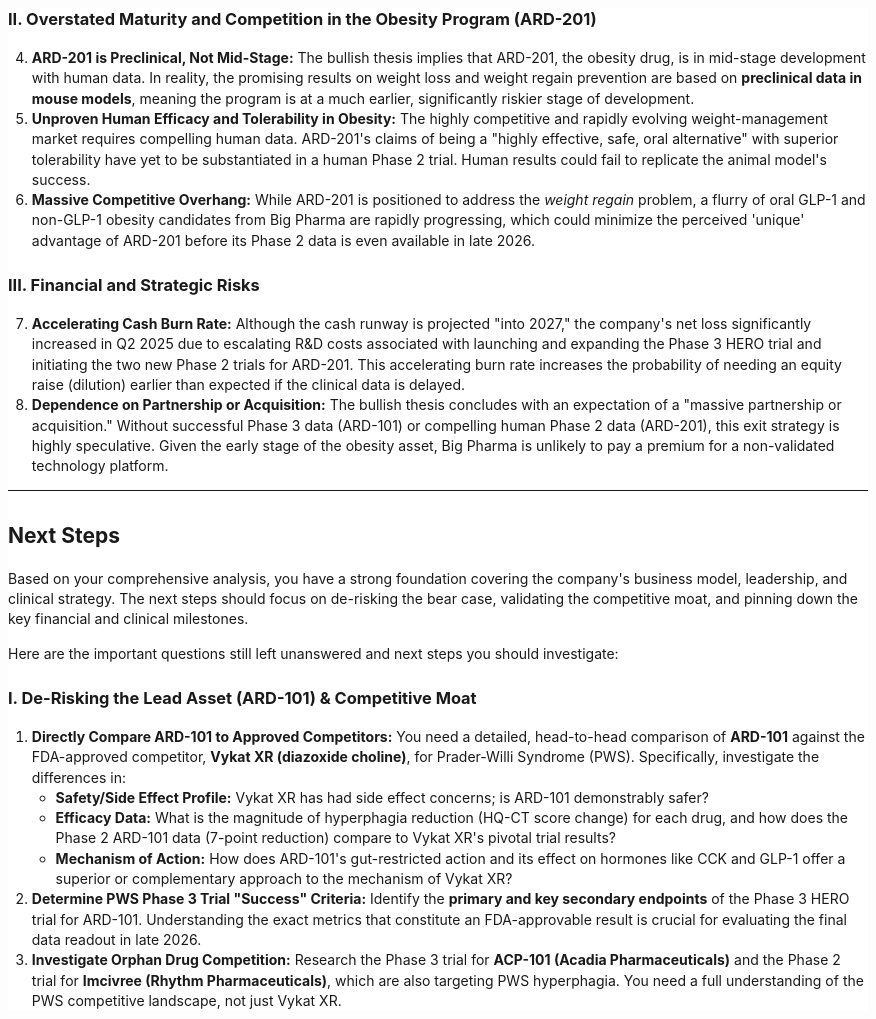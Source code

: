 ### II. Overstated Maturity and Competition in the Obesity Program (ARD-201)

4.  **ARD-201 is Preclinical, Not Mid-Stage:** The bullish thesis implies that ARD-201, the obesity drug, is in mid-stage development with human data. In reality, the promising results on weight loss and weight regain prevention are based on **preclinical data in mouse models**, meaning the program is at a much earlier, significantly riskier stage of development.
5.  **Unproven Human Efficacy and Tolerability in Obesity:** The highly competitive and rapidly evolving weight-management market requires compelling human data. ARD-201's claims of being a "highly effective, safe, oral alternative" with superior tolerability have yet to be substantiated in a human Phase 2 trial. Human results could fail to replicate the animal model's success.
6.  **Massive Competitive Overhang:** While ARD-201 is positioned to address the *weight regain* problem, a flurry of oral GLP-1 and non-GLP-1 obesity candidates from Big Pharma are rapidly progressing, which could minimize the perceived 'unique' advantage of ARD-201 before its Phase 2 data is even available in late 2026.

### III. Financial and Strategic Risks

7.  **Accelerating Cash Burn Rate:** Although the cash runway is projected "into 2027," the company's net loss significantly increased in Q2 2025 due to escalating R&D costs associated with launching and expanding the Phase 3 HERO trial and initiating the two new Phase 2 trials for ARD-201. This accelerating burn rate increases the probability of needing an equity raise (dilution) earlier than expected if the clinical data is delayed.
8.  **Dependence on Partnership or Acquisition:** The bullish thesis concludes with an expectation of a "massive partnership or acquisition." Without successful Phase 3 data (ARD-101) or compelling human Phase 2 data (ARD-201), this exit strategy is highly speculative. Given the early stage of the obesity asset, Big Pharma is unlikely to pay a premium for a non-validated technology platform.

---

## Next Steps

Based on your comprehensive analysis, you have a strong foundation covering the company's business model, leadership, and clinical strategy. The next steps should focus on de-risking the bear case, validating the competitive moat, and pinning down the key financial and clinical milestones.

Here are the important questions still left unanswered and next steps you should investigate:

### **I. De-Risking the Lead Asset (ARD-101) & Competitive Moat**

1.  **Directly Compare ARD-101 to Approved Competitors:** You need a detailed, head-to-head comparison of **ARD-101** against the FDA-approved competitor, **Vykat XR (diazoxide choline)**, for Prader-Willi Syndrome (PWS). Specifically, investigate the differences in:
    *   **Safety/Side Effect Profile:** Vykat XR has had side effect concerns; is ARD-101 demonstrably safer?
    *   **Efficacy Data:** What is the magnitude of hyperphagia reduction (HQ-CT score change) for each drug, and how does the Phase 2 ARD-101 data (7-point reduction) compare to Vykat XR's pivotal trial results?
    *   **Mechanism of Action:** How does ARD-101's gut-restricted action and its effect on hormones like CCK and GLP-1 offer a superior or complementary approach to the mechanism of Vykat XR?
2.  **Determine PWS Phase 3 Trial "Success" Criteria:** Identify the **primary and key secondary endpoints** of the Phase 3 HERO trial for ARD-101. Understanding the exact metrics that constitute an FDA-approvable result is crucial for evaluating the final data readout in late 2026.
3.  **Investigate Orphan Drug Competition:** Research the Phase 3 trial for **ACP-101 (Acadia Pharmaceuticals)** and the Phase 2 trial for **Imcivree (Rhythm Pharmaceuticals)**, which are also targeting PWS hyperphagia. You need a full understanding of the PWS competitive landscape, not just Vykat XR.

